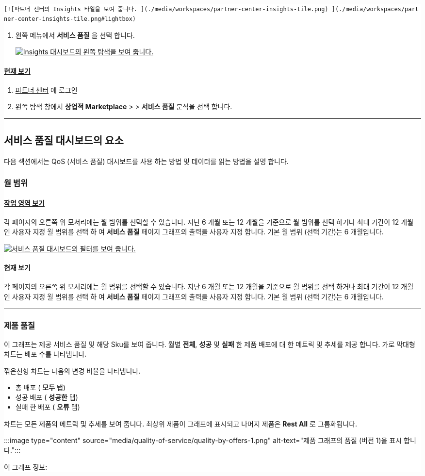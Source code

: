     [![파트너 센터의 Insights 타일을 보여 줍니다. ](./media/workspaces/partner-center-insights-tile.png) ](./media/workspaces/partner-center-insights-tile.png#lightbox)

1. 왼쪽 메뉴에서 **서비스 품질** 을 선택 합니다.

    [![Insights 대시보드의 왼쪽 탐색을 보여 줍니다. ](./media/quality-of-service/insights-overview-workspaces.png) ](./media/quality-of-service/insights-overview-workspaces.png#lightbox)

#### <a name="current-view"></a>[현재 보기](#tab/current-view)

1. [파트너 센터](https://partner.microsoft.com/dashboard/home) 에 로그인

1. 왼쪽 탐색 창에서 **상업적 Marketplace**  >  [](https://partner.microsoft.com/dashboard/commercial-marketplace/quality-of-service/summary)  >  **서비스 품질** 분석을 선택 합니다.

---

## <a name="elements-of-the-quality-of-service-dashboard"></a>서비스 품질 대시보드의 요소

다음 섹션에서는 QoS (서비스 품질) 대시보드를 사용 하는 방법 및 데이터를 읽는 방법을 설명 합니다.

### <a name="month-range"></a>월 범위

#### <a name="workspaces-view"></a>[작업 영역 보기](#tab/workspaces-view)

각 페이지의 오른쪽 위 모서리에는 월 범위를 선택할 수 있습니다. 지난 6 개월 또는 12 개월을 기준으로 월 범위를 선택 하거나 최대 기간이 12 개월 인 사용자 지정 월 범위를 선택 하 여 **서비스 품질** 페이지 그래프의 출력을 사용자 지정 합니다. 기본 월 범위 (선택 기간)는 6 개월입니다.

[![서비스 품질 대시보드의 필터를 보여 줍니다. ](./media/quality-of-service/qos-filters-workspaces.png) ](./media/quality-of-service/qos-filters-workspaces.png#lightbox)

#### <a name="current-view"></a>[현재 보기](#tab/current-view)

각 페이지의 오른쪽 위 모서리에는 월 범위를 선택할 수 있습니다. 지난 6 개월 또는 12 개월을 기준으로 월 범위를 선택 하거나 최대 기간이 12 개월 인 사용자 지정 월 범위를 선택 하 여 **서비스 품질** 페이지 그래프의 출력을 사용자 지정 합니다. 기본 월 범위 (선택 기간)는 6 개월입니다.

---

### <a name="quality-by-offers"></a>제품 품질

이 그래프는 제공 서비스 품질 및 해당 Sku를 보여 줍니다. 월별 **전체**, **성공** 및 **실패** 한 제품 배포에 대 한 메트릭 및 추세를 제공 합니다. 가로 막대형 차트는 배포 수를 나타냅니다.

꺾은선형 차트는 다음의 변경 비율을 나타냅니다.

- 총 배포 ( **모두** 탭)
- 성공 배포 ( **성공한** 탭)
- 실패 한 배포 ( **오류** 탭)

차트는 모든 제품의 메트릭 및 추세를 보여 줍니다. 최상위 제품이 그래프에 표시되고 나머지 제품은 **Rest All** 로 그룹화됩니다.

:::image type="content" source="media/quality-of-service/quality-by-offers-1.png" alt-text="제품 그래프의 품질 (버전 1)을 표시 합니다.":::

이 그래프 정보:
